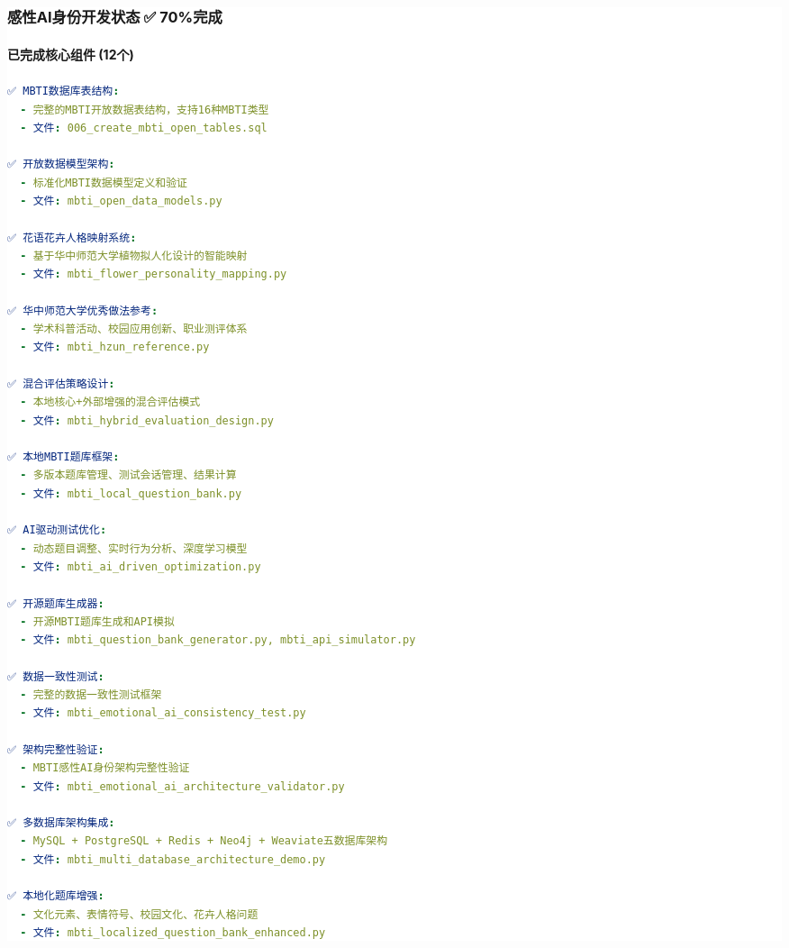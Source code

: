 ### **感性AI身份开发状态** ✅ **70%完成**

#### **已完成核心组件 (12个)**
```yaml
✅ MBTI数据库表结构:
  - 完整的MBTI开放数据表结构，支持16种MBTI类型
  - 文件: 006_create_mbti_open_tables.sql

✅ 开放数据模型架构:
  - 标准化MBTI数据模型定义和验证
  - 文件: mbti_open_data_models.py

✅ 花语花卉人格映射系统:
  - 基于华中师范大学植物拟人化设计的智能映射
  - 文件: mbti_flower_personality_mapping.py

✅ 华中师范大学优秀做法参考:
  - 学术科普活动、校园应用创新、职业测评体系
  - 文件: mbti_hzun_reference.py

✅ 混合评估策略设计:
  - 本地核心+外部增强的混合评估模式
  - 文件: mbti_hybrid_evaluation_design.py

✅ 本地MBTI题库框架:
  - 多版本题库管理、测试会话管理、结果计算
  - 文件: mbti_local_question_bank.py

✅ AI驱动测试优化:
  - 动态题目调整、实时行为分析、深度学习模型
  - 文件: mbti_ai_driven_optimization.py

✅ 开源题库生成器:
  - 开源MBTI题库生成和API模拟
  - 文件: mbti_question_bank_generator.py, mbti_api_simulator.py

✅ 数据一致性测试:
  - 完整的数据一致性测试框架
  - 文件: mbti_emotional_ai_consistency_test.py

✅ 架构完整性验证:
  - MBTI感性AI身份架构完整性验证
  - 文件: mbti_emotional_ai_architecture_validator.py

✅ 多数据库架构集成:
  - MySQL + PostgreSQL + Redis + Neo4j + Weaviate五数据库架构
  - 文件: mbti_multi_database_architecture_demo.py

✅ 本地化题库增强:
  - 文化元素、表情符号、校园文化、花卉人格问题
  - 文件: mbti_localized_question_bank_enhanced.py
```
